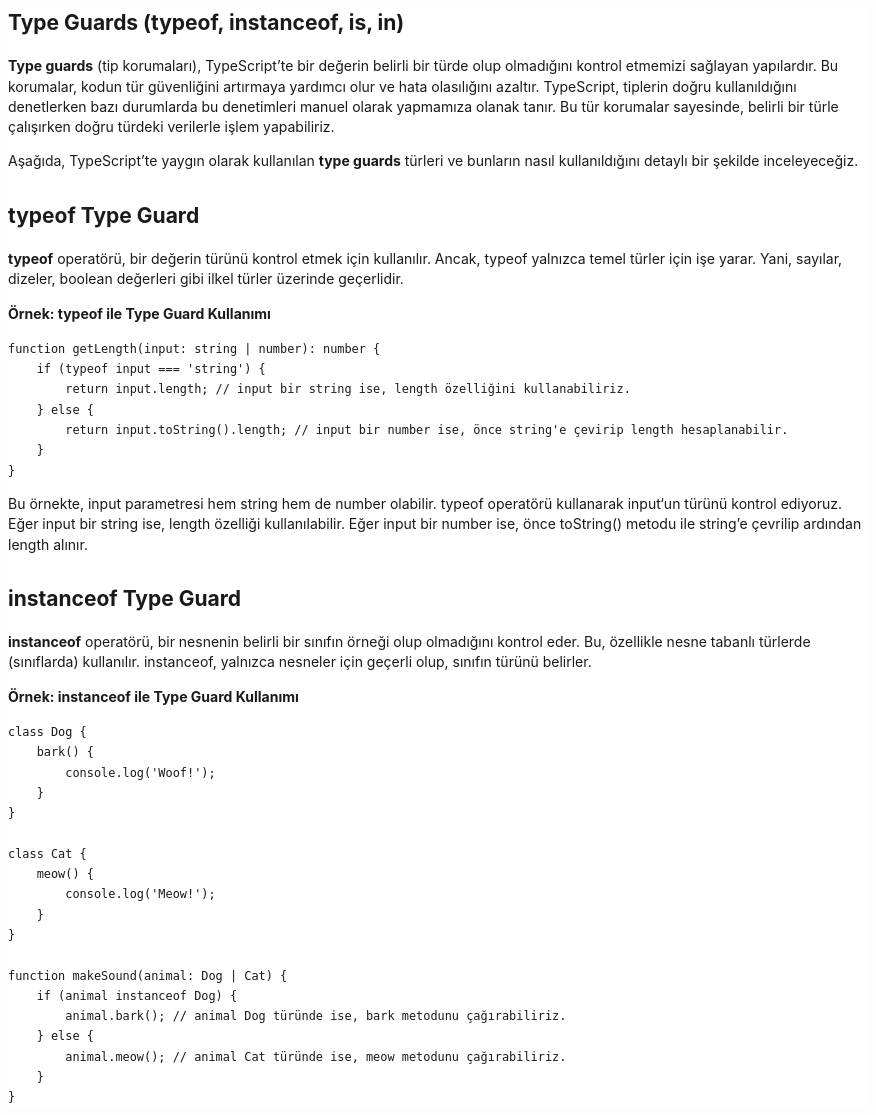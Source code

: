 ## **Type Guards (typeof, instanceof, is, in)**

**Type guards** (tip korumaları), TypeScript’te bir değerin belirli bir türde olup olmadığını kontrol etmemizi sağlayan yapılardır. Bu korumalar, kodun tür güvenliğini artırmaya yardımcı olur ve hata olasılığını azaltır. TypeScript, tiplerin doğru kullanıldığını denetlerken bazı durumlarda bu denetimleri manuel olarak yapmamıza olanak tanır. Bu tür korumalar sayesinde, belirli bir türle çalışırken doğru türdeki verilerle işlem yapabiliriz.

Aşağıda, TypeScript’te yaygın olarak kullanılan **type guards** türleri ve bunların nasıl kullanıldığını detaylı bir şekilde inceleyeceğiz.

## **typeof Type Guard**

**typeof** operatörü, bir değerin türünü kontrol etmek için kullanılır. Ancak, typeof yalnızca temel türler için işe yarar. Yani, sayılar, dizeler, boolean değerleri gibi ilkel türler üzerinde geçerlidir.

**Örnek: typeof ile Type Guard Kullanımı**

```
function getLength(input: string | number): number {
    if (typeof input === 'string') {
        return input.length; // input bir string ise, length özelliğini kullanabiliriz.
    } else {
        return input.toString().length; // input bir number ise, önce string'e çevirip length hesaplanabilir.
    }
}
```

Bu örnekte, input parametresi hem string hem de number olabilir. typeof operatörü kullanarak input‘un türünü kontrol ediyoruz. Eğer input bir string ise, length özelliği kullanılabilir. Eğer input bir number ise, önce toString() metodu ile string’e çevrilip ardından length alınır.

## **instanceof Type Guard**

**instanceof** operatörü, bir nesnenin belirli bir sınıfın örneği olup olmadığını kontrol eder. Bu, özellikle nesne tabanlı türlerde (sınıflarda) kullanılır. instanceof, yalnızca nesneler için geçerli olup, sınıfın türünü belirler.

**Örnek: instanceof ile Type Guard Kullanımı**

```
class Dog {
    bark() {
        console.log('Woof!');
    }
}

class Cat {
    meow() {
        console.log('Meow!');
    }
}

function makeSound(animal: Dog | Cat) {
    if (animal instanceof Dog) {
        animal.bark(); // animal Dog türünde ise, bark metodunu çağırabiliriz.
    } else {
        animal.meow(); // animal Cat türünde ise, meow metodunu çağırabiliriz.
    }
}
```
